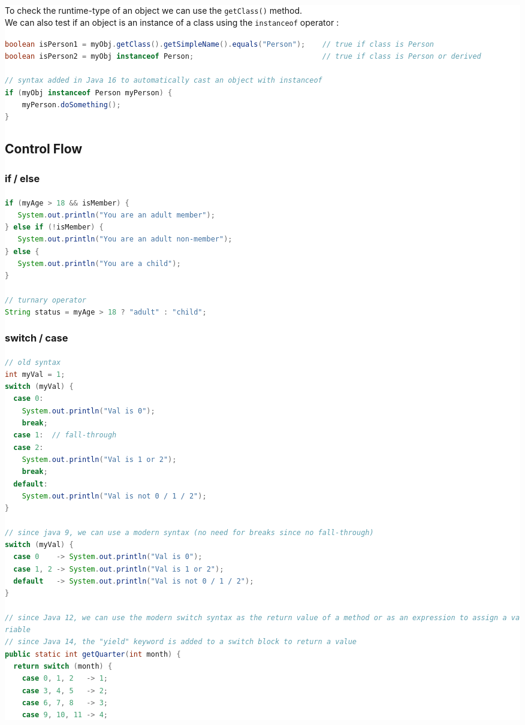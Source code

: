 To check the runtime-type of an object we can use the `getClass()` method.  
We can also test if an object is an instance of a class using the `instanceof` operator :
```java
boolean isPerson1 = myObj.getClass().getSimpleName().equals("Person");    // true if class is Person
boolean isPerson2 = myObj instanceof Person;                              // true if class is Person or derived

// syntax added in Java 16 to automatically cast an object with instanceof
if (myObj instanceof Person myPerson) {
    myPerson.doSomething();
}
```

## Control Flow

### if / else

```java
if (myAge > 18 && isMember) {
   System.out.println("You are an adult member");
} else if (!isMember) {
   System.out.println("You are an adult non-member");
} else {
   System.out.println("You are a child");
}

// turnary operator
String status = myAge > 18 ? "adult" : "child"; 
```

### switch / case

```java
// old syntax
int myVal = 1;
switch (myVal) {
  case 0:
    System.out.println("Val is 0");
    break;
  case 1:  // fall-through
  case 2:
    System.out.println("Val is 1 or 2");
    break;
  default:
    System.out.println("Val is not 0 / 1 / 2");
}

// since java 9, we can use a modern syntax (no need for breaks since no fall-through)
switch (myVal) {
  case 0    -> System.out.println("Val is 0");
  case 1, 2 -> System.out.println("Val is 1 or 2");
  default   -> System.out.println("Val is not 0 / 1 / 2");
}

// since Java 12, we can use the modern switch syntax as the return value of a method or as an expression to assign a variable
// since Java 14, the "yield" keyword is added to a switch block to return a value
public static int getQuarter(int month) {
  return switch (month) {
    case 0, 1, 2   -> 1;
    case 3, 4, 5   -> 2;
    case 6, 7, 8   -> 3;
    case 9, 10, 11 -> 4;
```